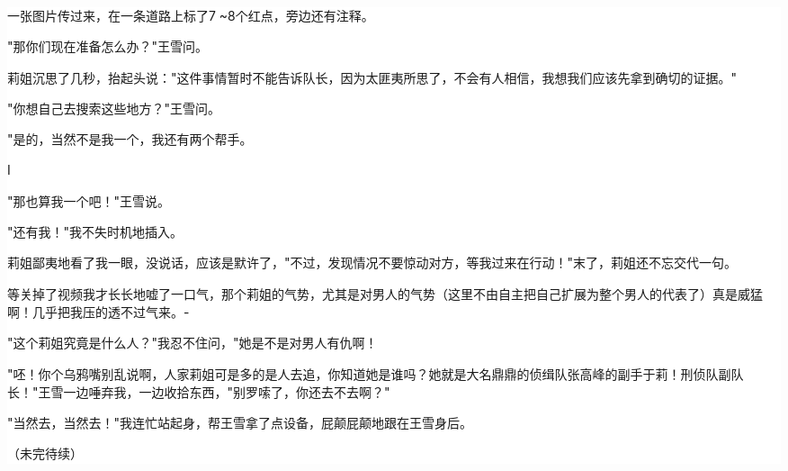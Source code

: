 

一张图片传过来，在一条道路上标了7 ~8个红点，旁边还有注释。



"那你们现在准备怎么办？"王雪问。



莉姐沉思了几秒，抬起头说："这件事情暂时不能告诉队长，因为太匪夷所思了，不会有人相信，我想我们应该先拿到确切的证据。"



"你想自己去搜索这些地方？"王雪问。



"是的，当然不是我一个，我还有两个帮手。

I



"那也算我一个吧！"王雪说。



"还有我！"我不失时机地插入。



莉姐鄙夷地看了我一眼，没说话，应该是默许了，"不过，发现情况不要惊动对方，等我过来在行动！"末了，莉姐还不忘交代一句。



等关掉了视频我才长长地嘘了一口气，那个莉姐的气势，尤其是对男人的气势（这里不由自主把自己扩展为整个男人的代表了）真是威猛啊！几乎把我压的透不过气来。-



"这个莉姐究竟是什么人？"我忍不住问，"她是不是对男人有仇啊！



"呸！你个乌鸦嘴别乱说啊，人家莉姐可是多的是人去追，你知道她是谁吗？她就是大名鼎鼎的侦缉队张高峰的副手于莉！刑侦队副队长！"王雪一边唾弃我，一边收拾东西，"别罗嗦了，你还去不去啊？"



"当然去，当然去！"我连忙站起身，帮王雪拿了点设备，屁颠屁颠地跟在王雪身后。



（未完待续）


